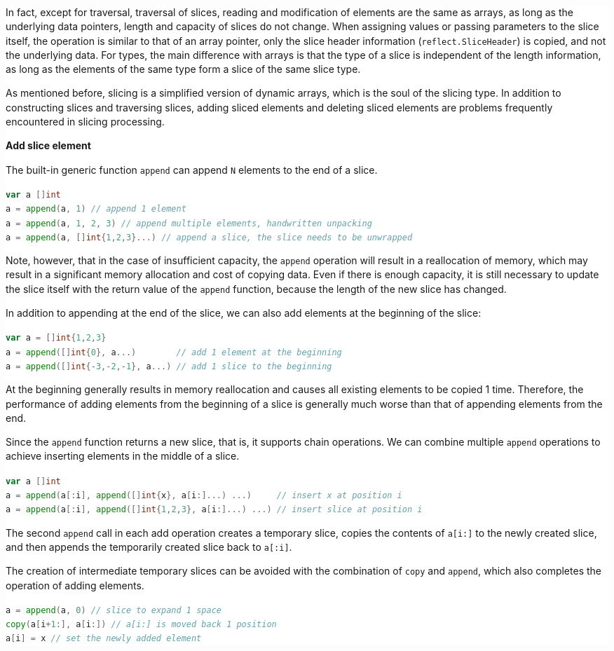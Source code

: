 In fact, except for traversal, traversal of slices, reading and modification of elements are the same as arrays, as long as the underlying data pointers, length and capacity of slices do not change. When assigning values or passing parameters to the slice itself, the operation is similar to that of an array pointer, only the slice header information (`reflect.SliceHeader`) is copied, and not the underlying data. For types, the main difference with arrays is that the type of a slice is independent of the length information, as long as the elements of the same type form a slice of the same slice type.

As mentioned before, slicing is a simplified version of dynamic arrays, which is the soul of the slicing type. In addition to constructing slices and traversing slices, adding sliced elements and deleting sliced elements are problems frequently encountered in slicing processing.

**Add slice element**

The built-in generic function `append` can append `N` elements to the end of a slice.

```go
var a []int
a = append(a, 1) // append 1 element
a = append(a, 1, 2, 3) // append multiple elements, handwritten unpacking
a = append(a, []int{1,2,3}...) // append a slice, the slice needs to be unwrapped
```

Note, however, that in the case of insufficient capacity, the `append` operation will result in a reallocation of memory, which may result in a significant memory allocation and cost of copying data. Even if there is enough capacity, it is still necessary to update the slice itself with the return value of the `append` function, because the length of the new slice has changed.

In addition to appending at the end of the slice, we can also add elements at the beginning of the slice:

```go
var a = []int{1,2,3}
a = append([]int{0}, a...)        // add 1 element at the beginning
a = append([]int{-3,-2,-1}, a...) // add 1 slice to the beginning
```

At the beginning generally results in memory reallocation and causes all existing elements to be copied 1 time. Therefore, the performance of adding elements from the beginning of a slice is generally much worse than that of appending elements from the end.

Since the `append` function returns a new slice, that is, it supports chain operations. We can combine multiple `append` operations to achieve inserting elements in the middle of a slice.

```go
var a []int
a = append(a[:i], append([]int{x}, a[i:]...) ...)     // insert x at position i
a = append(a[:i], append([]int{1,2,3}, a[i:]...) ...) // insert slice at position i
```

The second `append` call in each add operation creates a temporary slice, copies the contents of `a[i:]` to the newly created slice, and then appends the temporarily created slice back to `a[:i]`.

The creation of intermediate temporary slices can be avoided with the combination of `copy` and `append`, which also completes the operation of adding elements.

```go
a = append(a, 0) // slice to expand 1 space
copy(a[i+1:], a[i:]) // a[i:] is moved back 1 position
a[i] = x // set the newly added element
```

